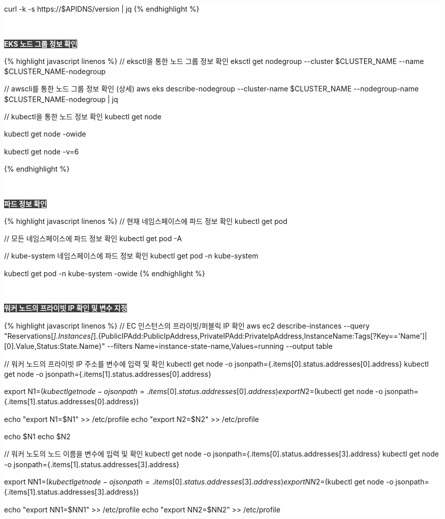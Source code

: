 
curl -k -s https://$APIDNS/version | jq
{% endhighlight %}

<br/>

<span style='color:white; background-color:#404040'> **EKS 노드 그룹 정보 확인** </span>

{% highlight javascript linenos %}
// eksctl을 통한 노드 그룹 정보 확인
eksctl get nodegroup --cluster $CLUSTER_NAME --name $CLUSTER_NAME-nodegroup

// awscli를 통한 노드 그룹 정보 확인 (상세)
aws eks describe-nodegroup --cluster-name $CLUSTER_NAME --nodegroup-name $CLUSTER_NAME-nodegroup | jq

// kubectl을 통한 노드 정보 확인
kubectl get node

kubectl get node -owide

kubectl get node -v=6

{% endhighlight %}

<br/>

<span style='color:white; background-color:#404040'> **파드 정보 확인** </span>

{% highlight javascript linenos %}
// 현재 네임스페이스에 파드 정보 확인
kubectl get pod

// 모든 네임스페이스에 파드 정보 확인
kubectl get pod -A

// kube-system 네임스페이스에 파드 정보 확인
kubectl get pod -n kube-system

kubectl get pod -n kube-system -owide
{% endhighlight %}

<br/>

<span style='color:white; background-color:#404040'> **워커 노드의 프라이빗 IP 확인 및 변수 지정** </span>

{% highlight javascript linenos %}
// EC 인스턴스의 프라이빗/퍼블릭 IP 확인
aws ec2 describe-instances --query "Reservations[*].Instances[*].{PublicIPAdd:PublicIpAddress,PrivateIPAdd:PrivateIpAddress,InstanceName:Tags[?Key=='Name']|[0].Value,Status:State.Name}" --filters Name=instance-state-name,Values=running --output table

// 워커 노드의 프라이빗 IP 주소를 변수에 입력 및 확인
kubectl get node -o jsonpath={.items[0].status.addresses[0].address}
kubectl get node -o jsonpath={.items[1].status.addresses[0].address}

export N1=$(kubectl get node -o jsonpath={.items[0].status.addresses[0].address})
export N2=$(kubectl get node -o jsonpath={.items[1].status.addresses[0].address})

echo "export N1=$N1" >> /etc/profile
echo "export N2=$N2" >> /etc/profile

echo $N1
echo $N2

// 워커 노도의 노드 이름을 변수에 입력 및 확인
kubectl get node -o jsonpath={.items[0].status.addresses[3].address}
kubectl get node -o jsonpath={.items[1].status.addresses[3].address}

export NN1=$(kubectl get node -o jsonpath={.items[0].status.addresses[3].address})
export NN2=$(kubectl get node -o jsonpath={.items[1].status.addresses[3].address})

echo "export NN1=$NN1" >> /etc/profile
echo "export NN2=$NN2" >> /etc/profile
